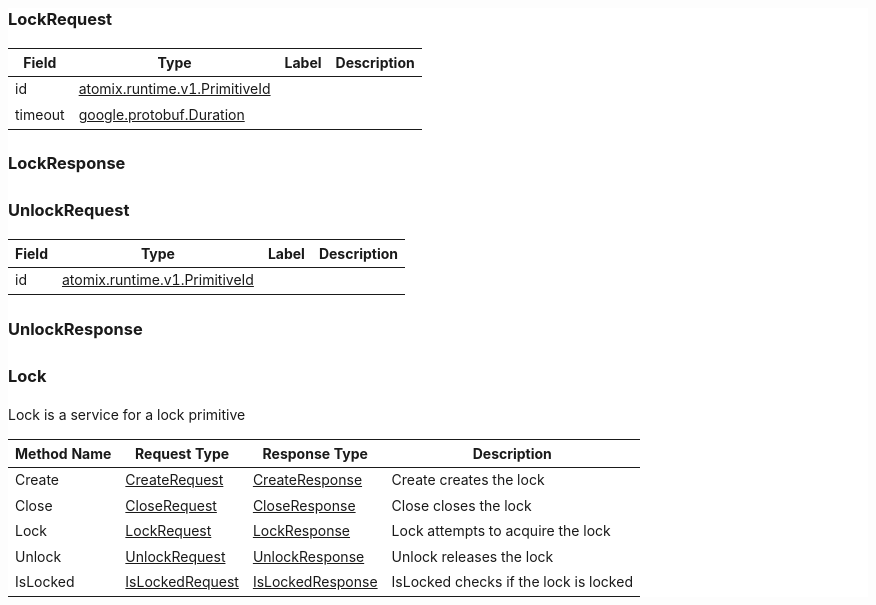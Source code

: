 




<a name="atomix-runtime-lock-v1-LockRequest"></a>

### LockRequest



| Field | Type | Label | Description |
| ----- | ---- | ----- | ----------- |
| id | [atomix.runtime.v1.PrimitiveId](#atomix-runtime-v1-PrimitiveId) |  |  |
| timeout | [google.protobuf.Duration](#google-protobuf-Duration) |  |  |






<a name="atomix-runtime-lock-v1-LockResponse"></a>

### LockResponse







<a name="atomix-runtime-lock-v1-UnlockRequest"></a>

### UnlockRequest



| Field | Type | Label | Description |
| ----- | ---- | ----- | ----------- |
| id | [atomix.runtime.v1.PrimitiveId](#atomix-runtime-v1-PrimitiveId) |  |  |






<a name="atomix-runtime-lock-v1-UnlockResponse"></a>

### UnlockResponse






 

 

 


<a name="atomix-runtime-lock-v1-Lock"></a>

### Lock
Lock is a service for a lock primitive

| Method Name | Request Type | Response Type | Description |
| ----------- | ------------ | ------------- | ------------|
| Create | [CreateRequest](#atomix-runtime-lock-v1-CreateRequest) | [CreateResponse](#atomix-runtime-lock-v1-CreateResponse) | Create creates the lock |
| Close | [CloseRequest](#atomix-runtime-lock-v1-CloseRequest) | [CloseResponse](#atomix-runtime-lock-v1-CloseResponse) | Close closes the lock |
| Lock | [LockRequest](#atomix-runtime-lock-v1-LockRequest) | [LockResponse](#atomix-runtime-lock-v1-LockResponse) | Lock attempts to acquire the lock |
| Unlock | [UnlockRequest](#atomix-runtime-lock-v1-UnlockRequest) | [UnlockResponse](#atomix-runtime-lock-v1-UnlockResponse) | Unlock releases the lock |
| IsLocked | [IsLockedRequest](#atomix-runtime-lock-v1-IsLockedRequest) | [IsLockedResponse](#atomix-runtime-lock-v1-IsLockedResponse) | IsLocked checks if the lock is locked |
